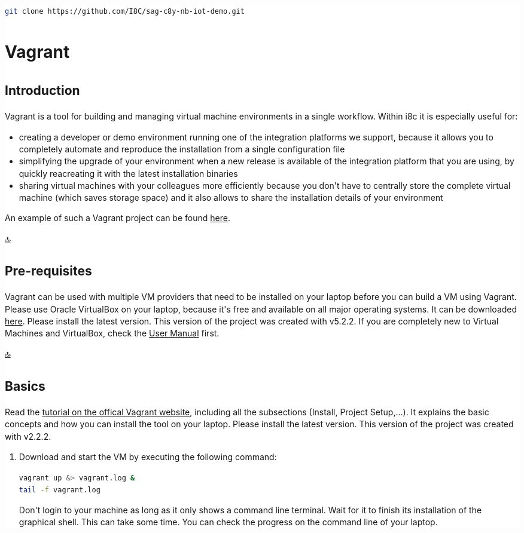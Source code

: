 ```sh
git clone https://github.com/I8C/sag-c8y-nb-iot-demo.git
```

# Vagrant
## Introduction
Vagrant is a tool for building and managing virtual machine environments in a single workflow. Within i8c it is especially useful for:
- creating a developer or demo environment running one of the integration platforms we support, because it allows you to completely automate and reproduce the installation from a single configuration file
- simplifying the upgrade of your environment when a new release is available of the integration platform that you are using, by quickly reacreating it with the latest installation binaries
- sharing virtual machines with your colleagues more efficiently because you don't have to centrally store the complete virtual machine (which saves storage space) and it also allows to share the installation details of your environment
  
An example of such a Vagrant project can be found [here](https://gitlab.com/i8c/sag/sag-infra-vagrant).  
  
[:top:](#)


## Pre-requisites
Vagrant can be used with multiple VM providers that need to be installed on your laptop before you can build a VM using Vagrant. Please use Oracle VirtualBox on your laptop, because it's free and available on all major operating systems. It can be downloaded [here](https://www.virtualbox.org/wiki/Downloads). Please install the latest version. This version of the project was created with v5.2.2. If you are completely new to Virtual Machines and VirtualBox, check the [User Manual](https://www.virtualbox.org/manual/UserManual.html) first.
  
[:top:](#)

## Basics

Read the [tutorial on the offical Vagrant website](https://www.vagrantup.com/intro/getting-started/index.html), including all the subsections (Install, Project Setup,...). It explains the basic concepts and how you can install the tool on your laptop. Please install the latest version. This version of the project was created with v2.2.2.

    	
1.  Download and start the VM by executing the following command:  
    
    ```sh
    vagrant up &> vagrant.log &
    tail -f vagrant.log
    ```
    
    Don't login to your machine as long as it only shows a command line terminal. Wait for it to finish its installation of the graphical shell. This can take some time. You can check the progress on the command line of your laptop.
    